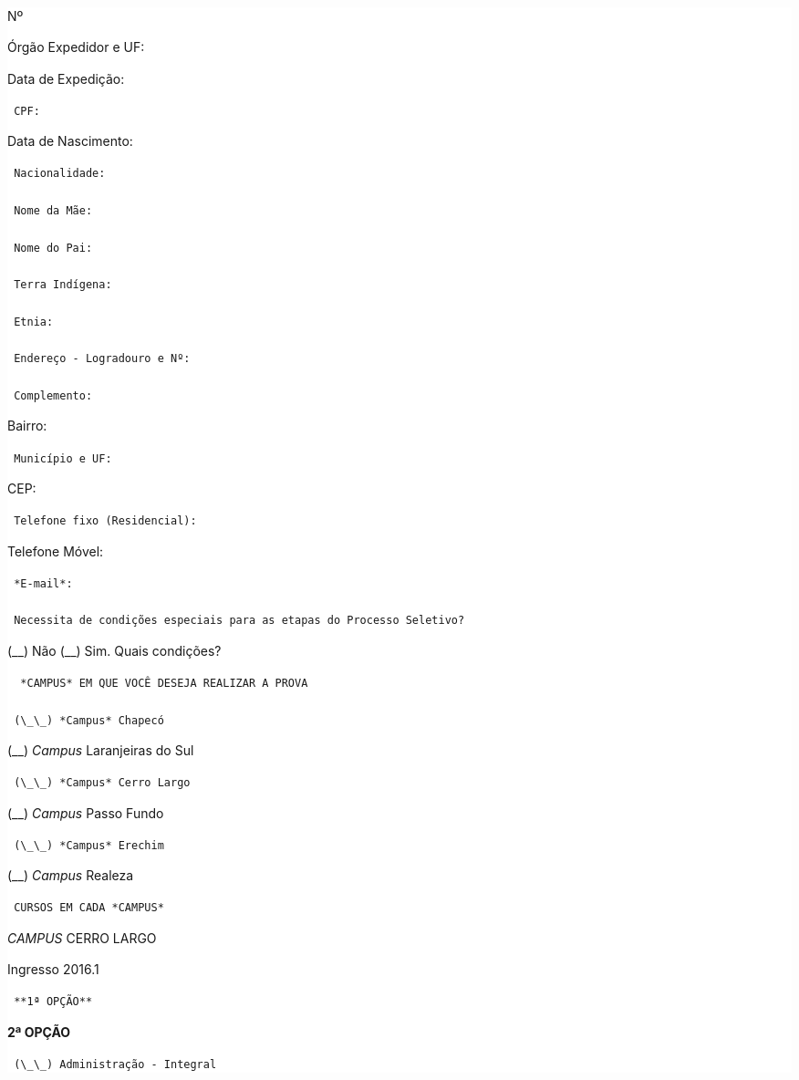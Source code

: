 Nº 

   Órgão Expedidor e UF:

   Data de Expedição:

     CPF:

   Data de Nascimento:

     Nacionalidade:

     Nome da Mãe:

     Nome do Pai:

     Terra Indígena:

     Etnia:

     Endereço - Logradouro e Nº:

     Complemento:

   Bairro:

     Município e UF:

   CEP:

     Telefone fixo (Residencial):

   Telefone Móvel:

     *E-mail*:

     Necessita de condições especiais para as etapas do Processo Seletivo?

 (\_\_) Não (\_\_) Sim. Quais condições?

      *CAMPUS* EM QUE VOCÊ DESEJA REALIZAR A PROVA

     (\_\_) *Campus* Chapecó

   (\_\_) *Campus* Laranjeiras do Sul

     (\_\_) *Campus* Cerro Largo

   (\_\_) *Campus* Passo Fundo

     (\_\_) *Campus* Erechim

   (\_\_) *Campus* Realeza

     CURSOS EM CADA *CAMPUS*

 *CAMPUS* CERRO LARGO

 Ingresso 2016.1

     **1ª OPÇÃO**

   **2ª OPÇÃO**

     (\_\_) Administração - Integral
